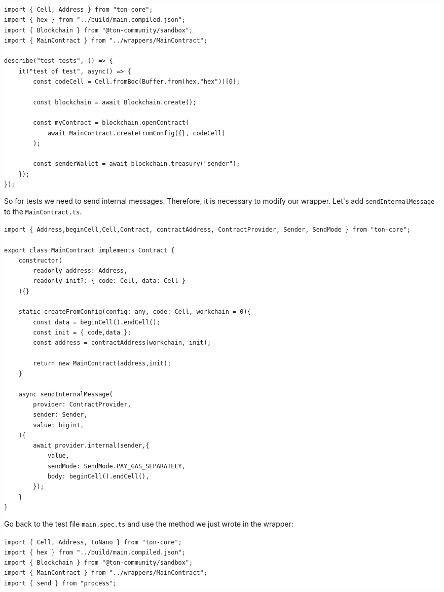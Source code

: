 	import { Cell, Address } from "ton-core";
	import { hex } from "../build/main.compiled.json";
	import { Blockchain } from "@ton-community/sandbox";
	import { MainContract } from "../wrappers/MainContract";

	describe("test tests", () => {
		it("test of test", async() => {
			const codeCell = Cell.fromBoc(Buffer.from(hex,"hex"))[0];

			const blockchain = await Blockchain.create();

			const myContract = blockchain.openContract(
				await MainContract.createFromConfig({}, codeCell)
			);

			const senderWallet = await blockchain.treasury("sender");
		});
	});

So for tests we need to send internal messages. Therefore, it is necessary to modify our wrapper. Let's add `sendInternalMessage` to the  `MainContract.ts`.

	import { Address,beginCell,Cell,Contract, contractAddress, ContractProvider, Sender, SendMode } from "ton-core";

	export class MainContract implements Contract {
		constructor(
			readonly address: Address,
			readonly init?: { code: Cell, data: Cell }
		){}

		static createFromConfig(config: any, code: Cell, workchain = 0){
			const data = beginCell().endCell();
			const init = { code,data };
			const address = contractAddress(workchain, init);

			return new MainContract(address,init);
		}

		async sendInternalMessage(
			provider: ContractProvider,
			sender: Sender,
			value: bigint,
		){
			await provider.internal(sender,{
				value,
				sendMode: SendMode.PAY_GAS_SEPARATELY,
				body: beginCell().endCell(),
			});
		}
	}

Go back to the test file  `main.spec.ts` and use the method we just wrote in the wrapper:

	import { Cell, Address, toNano } from "ton-core";
	import { hex } from "../build/main.compiled.json";
	import { Blockchain } from "@ton-community/sandbox";
	import { MainContract } from "../wrappers/MainContract";
	import { send } from "process";
